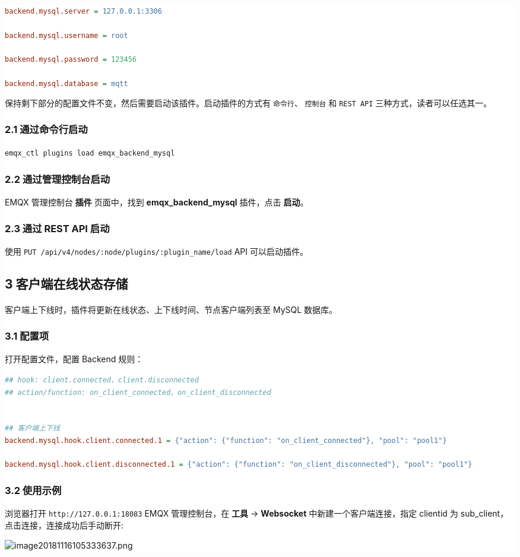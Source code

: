 ```ini
backend.mysql.server = 127.0.0.1:3306

backend.mysql.username = root

backend.mysql.password = 123456

backend.mysql.database = mqtt
```

保持剩下部分的配置文件不变，然后需要启动该插件。启动插件的方式有 `命令行`、 `控制台` 和 `REST API` 三种方式，读者可以任选其一。

### 2.1 通过命令行启动

```ebnf
emqx_ctl plugins load emqx_backend_mysql
```

### 2.2 通过管理控制台启动

EMQX 管理控制台 **插件** 页面中，找到 **emqx_backend_mysql** 插件，点击 **启动**。

### 2.3 通过 REST API 启动

使用 `PUT /api/v4/nodes/:node/plugins/:plugin_name/load` API 可以启动插件。

## 3 客户端在线状态存储

客户端上下线时，插件将更新在线状态、上下线时间、节点客户端列表至 MySQL 数据库。

### 3.1 配置项

打开配置文件，配置 Backend 规则：

```ini
## hook: client.connected、client.disconnected
## action/function: on_client_connected、on_client_disconnected


## 客户端上下线
backend.mysql.hook.client.connected.1 = {"action": {"function": "on_client_connected"}, "pool": "pool1"}

backend.mysql.hook.client.disconnected.1 = {"action": {"function": "on_client_disconnected"}, "pool": "pool1"}
```

### 3.2 使用示例

浏览器打开 `http://127.0.0.1:18083` EMQX 管理控制台，在 **工具** -> **Websocket** 中新建一个客户端连接，指定 clientid 为 sub_client，点击连接，连接成功后手动断开:

![image20181116105333637.png](https://assets.emqx.com/images/20f7a8592d5fdaa8d9db4a385f2fd964.png)
